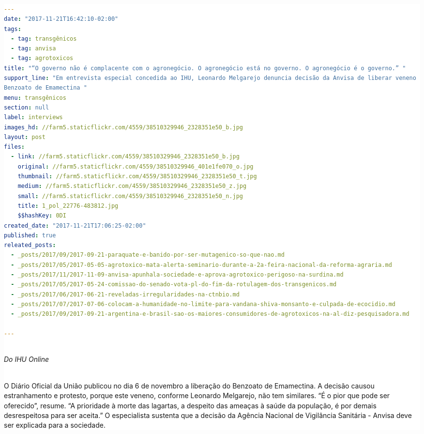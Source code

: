 ```yaml
---
date: "2017-11-21T16:42:10-02:00"
tags:
  - tag: transgênicos
  - tag: anvisa
  - tag: agrotoxicos
title: "“O governo não é complacente com o agronegócio. O agronegócio está no governo. O agronegócio é o governo.” "
support_line: "Em entrevista especial concedida ao IHU, Leonardo Melgarejo denuncia decisão da Anvisa de liberar veneno Benzoato de Emamectina "
menu: transgênicos
section: null
label: interviews
images_hd: //farm5.staticflickr.com/4559/38510329946_2328351e50_b.jpg
layout: post
files:
  - link: //farm5.staticflickr.com/4559/38510329946_2328351e50_b.jpg
    original: //farm5.staticflickr.com/4559/38510329946_401e1fe070_o.jpg
    thumbnail: //farm5.staticflickr.com/4559/38510329946_2328351e50_t.jpg
    medium: //farm5.staticflickr.com/4559/38510329946_2328351e50_z.jpg
    small: //farm5.staticflickr.com/4559/38510329946_2328351e50_n.jpg
    title: 1_pol_22776-483812.jpg
    $$hashKey: 0DI
created_date: "2017-11-21T17:06:25-02:00"
published: true
releated_posts:
  - _posts/2017/09/2017-09-21-paraquate-e-banido-por-ser-mutagenico-so-que-nao.md
  - _posts/2017/05/2017-05-05-agrotoxico-mata-alerta-seminario-durante-a-2a-feira-nacional-da-reforma-agraria.md
  - _posts/2017/11/2017-11-09-anvisa-apunhala-sociedade-e-aprova-agrotoxico-perigoso-na-surdina.md
  - _posts/2017/05/2017-05-24-comissao-do-senado-vota-pl-do-fim-da-rotulagem-dos-transgenicos.md
  - _posts/2017/06/2017-06-21-reveladas-irregularidades-na-ctnbio.md
  - _posts/2017/07/2017-07-06-colocam-a-humanidade-no-limite-para-vandana-shiva-monsanto-e-culpada-de-ecocidio.md
  - _posts/2017/09/2017-09-21-argentina-e-brasil-sao-os-maiores-consumidores-de-agrotoxicos-na-al-diz-pesquisadora.md

---
```

<p><br />
<em>Do IHU Online</em></p>

<p><br />
O Di&aacute;rio Oficial da Uni&atilde;o publicou no dia 6 de novembro a libera&ccedil;&atilde;o do Benzoato de Emamectina. A decis&atilde;o causou estranhamento e protesto, porque este veneno, conforme Leonardo Melgarejo, n&atilde;o tem similares. &ldquo;&Eacute; o pior que pode ser oferecido&rdquo;, resume. &ldquo;A prioridade &agrave; morte das lagartas, a despeito das amea&ccedil;as &agrave; sa&uacute;de da popula&ccedil;&atilde;o, &eacute; por demais desrespeitosa para ser aceita.&rdquo; O especialista sustenta que a decis&atilde;o da Ag&ecirc;ncia Nacional de Vigil&acirc;ncia Sanit&aacute;ria - Anvisa deve ser explicada para a sociedade.</p>
